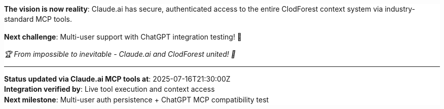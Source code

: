 **The vision is now reality**: Claude.ai has secure, authenticated access to the entire ClodForest context system via industry-standard MCP tools.

**Next challenge**: Multi-user support with ChatGPT integration testing! 🚀

*🏆 From impossible to inevitable - Claude.ai and ClodForest united! 🚀*

---

**Status updated via Claude.ai MCP tools at**: 2025-07-16T21:30:00Z  
**Integration verified by**: Live tool execution and context access  
**Next milestone**: Multi-user auth persistence + ChatGPT MCP compatibility test